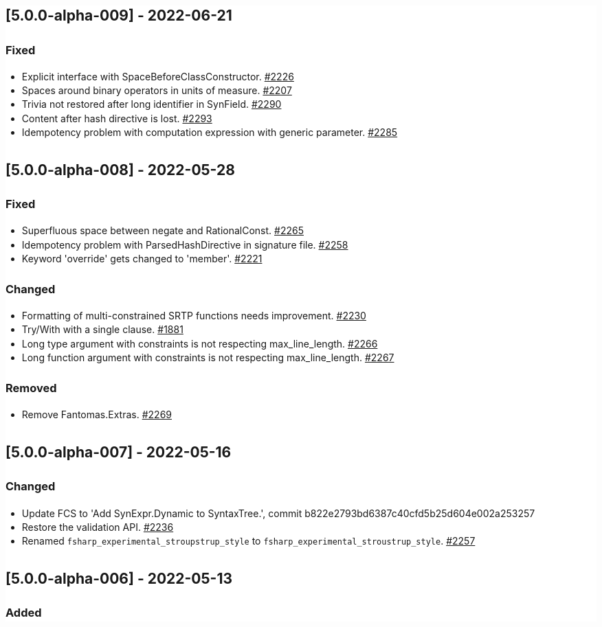 ## [5.0.0-alpha-009] - 2022-06-21

### Fixed
* Explicit interface with SpaceBeforeClassConstructor. [#2226](https://github.com/fsprojects/fantomas/issues/2226)
* Spaces around binary operators in units of measure. [#2207](https://github.com/fsprojects/fantomas/issues/2207)
* Trivia not restored after long identifier in SynField. [#2290](https://github.com/fsprojects/fantomas/pull/2290)
* Content after hash directive is lost. [#2293](https://github.com/fsprojects/fantomas/pull/2293)
* Idempotency problem with computation expression with generic parameter. [#2285](https://github.com/fsprojects/fantomas/pull/2285)

## [5.0.0-alpha-008] - 2022-05-28

### Fixed
* Superfluous space between negate and RationalConst. [#2265](https://github.com/fsprojects/fantomas/issues/2265)
* Idempotency problem with ParsedHashDirective in signature file. [#2258](https://github.com/fsprojects/fantomas/issues/2258)
* Keyword 'override' gets changed to 'member'. [#2221](https://github.com/fsprojects/fantomas/issues/2221)

### Changed
* Formatting of multi-constrained SRTP functions needs improvement. [#2230](https://github.com/fsprojects/fantomas/issues/2230)
* Try/With with a single clause. [#1881](https://github.com/fsprojects/fantomas/issues/1881)
* Long type argument with constraints is not respecting max_line_length. [#2266](https://github.com/fsprojects/fantomas/issues/2266)
* Long function argument with constraints is not respecting max_line_length. [#2267](https://github.com/fsprojects/fantomas/issues/2267)

### Removed

* Remove Fantomas.Extras. [#2269](https://github.com/fsprojects/fantomas/issues/2269)

## [5.0.0-alpha-007] - 2022-05-16

### Changed
* Update FCS to 'Add SynExpr.Dynamic to SyntaxTree.', commit b822e2793bd6387c40cfd5b25d604e002a253257
* Restore the validation API. [#2236](https://github.com/fsprojects/fantomas/issues/2236)
* Renamed `fsharp_experimental_stroupstrup_style` to `fsharp_experimental_stroustrup_style`. [#2257](https://github.com/fsprojects/fantomas/pull/2257)

## [5.0.0-alpha-006] - 2022-05-13

### Added
